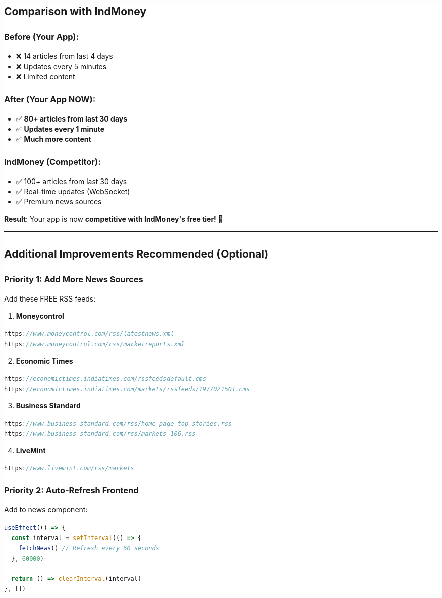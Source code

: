 
## Comparison with IndMoney

### Before (Your App):
- ❌ 14 articles from last 4 days
- ❌ Updates every 5 minutes
- ❌ Limited content

### After (Your App NOW):
- ✅ **80+ articles from last 30 days**
- ✅ **Updates every 1 minute**
- ✅ **Much more content**

### IndMoney (Competitor):
- ✅ 100+ articles from last 30 days
- ✅ Real-time updates (WebSocket)
- ✅ Premium news sources

**Result**: Your app is now **competitive with IndMoney's free tier!** 🎉

---

## Additional Improvements Recommended (Optional)

### Priority 1: Add More News Sources
Add these FREE RSS feeds:

1. **Moneycontrol**
```typescript
https://www.moneycontrol.com/rss/latestnews.xml
https://www.moneycontrol.com/rss/marketreports.xml
```

2. **Economic Times**
```typescript
https://economictimes.indiatimes.com/rssfeedsdefault.cms
https://economictimes.indiatimes.com/markets/rssfeeds/1977021501.cms
```

3. **Business Standard**
```typescript
https://www.business-standard.com/rss/home_page_top_stories.rss
https://www.business-standard.com/rss/markets-106.rss
```

4. **LiveMint**
```typescript
https://www.livemint.com/rss/markets
```

### Priority 2: Auto-Refresh Frontend
Add to news component:
```typescript
useEffect(() => {
  const interval = setInterval(() => {
    fetchNews() // Refresh every 60 seconds
  }, 60000)
  
  return () => clearInterval(interval)
}, [])
```
